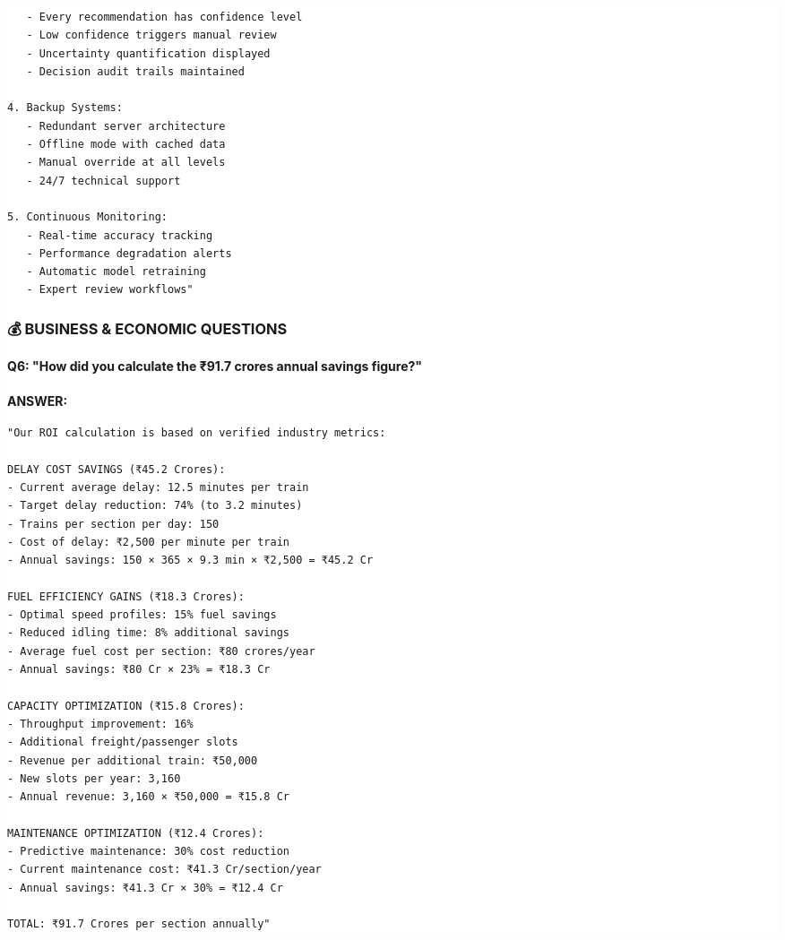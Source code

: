 ```
   - Every recommendation has confidence level
   - Low confidence triggers manual review
   - Uncertainty quantification displayed
   - Decision audit trails maintained

4. Backup Systems:
   - Redundant server architecture
   - Offline mode with cached data
   - Manual override at all levels
   - 24/7 technical support

5. Continuous Monitoring:
   - Real-time accuracy tracking
   - Performance degradation alerts
   - Automatic model retraining
   - Expert review workflows"
```

### **💰 BUSINESS & ECONOMIC QUESTIONS**

#### **Q6: "How did you calculate the ₹91.7 crores annual savings figure?"**

**ANSWER:**
```
"Our ROI calculation is based on verified industry metrics:

DELAY COST SAVINGS (₹45.2 Crores):
- Current average delay: 12.5 minutes per train
- Target delay reduction: 74% (to 3.2 minutes)  
- Trains per section per day: 150
- Cost of delay: ₹2,500 per minute per train
- Annual savings: 150 × 365 × 9.3 min × ₹2,500 = ₹45.2 Cr

FUEL EFFICIENCY GAINS (₹18.3 Crores):
- Optimal speed profiles: 15% fuel savings
- Reduced idling time: 8% additional savings
- Average fuel cost per section: ₹80 crores/year
- Annual savings: ₹80 Cr × 23% = ₹18.3 Cr

CAPACITY OPTIMIZATION (₹15.8 Crores):
- Throughput improvement: 16% 
- Additional freight/passenger slots
- Revenue per additional train: ₹50,000
- New slots per year: 3,160
- Annual revenue: 3,160 × ₹50,000 = ₹15.8 Cr

MAINTENANCE OPTIMIZATION (₹12.4 Crores):
- Predictive maintenance: 30% cost reduction
- Current maintenance cost: ₹41.3 Cr/section/year
- Annual savings: ₹41.3 Cr × 30% = ₹12.4 Cr

TOTAL: ₹91.7 Crores per section annually"
```
